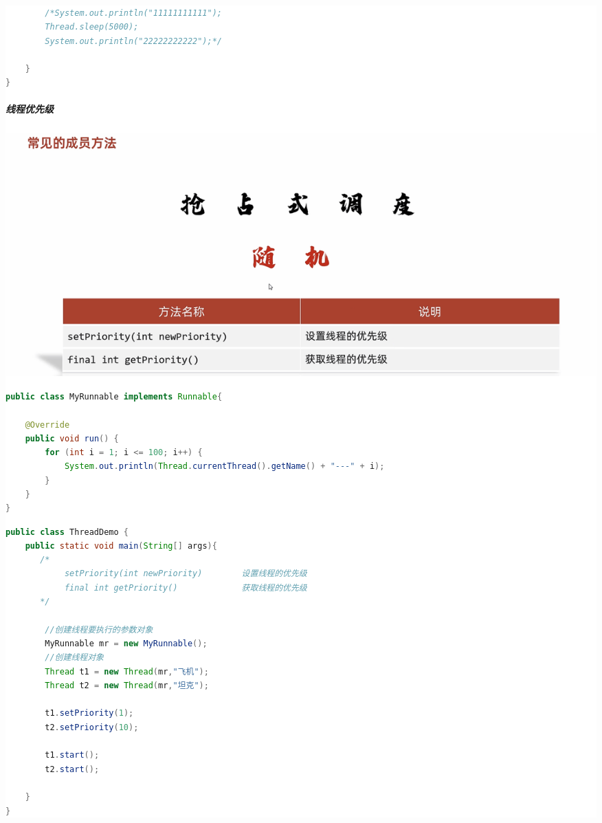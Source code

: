 ```java
        /*System.out.println("11111111111");
        Thread.sleep(5000);
        System.out.println("22222222222");*/

    }
}
```

##### 线程优先级

![f715788669b1a0dfbd19091796abed0](assets/f715788669b1a0dfbd19091796abed0-20230818094949-yj52ics.jpg)

```java
public class MyRunnable implements Runnable{

    @Override
    public void run() {
        for (int i = 1; i <= 100; i++) {
            System.out.println(Thread.currentThread().getName() + "---" + i);
        }
    }
}
```

```java
public class ThreadDemo {
    public static void main(String[] args){
       /*
            setPriority(int newPriority)        设置线程的优先级
            final int getPriority()             获取线程的优先级
       */

        //创建线程要执行的参数对象
        MyRunnable mr = new MyRunnable();
        //创建线程对象
        Thread t1 = new Thread(mr,"飞机");
        Thread t2 = new Thread(mr,"坦克");

        t1.setPriority(1);
        t2.setPriority(10);

        t1.start();
        t2.start();

    }
}
```
